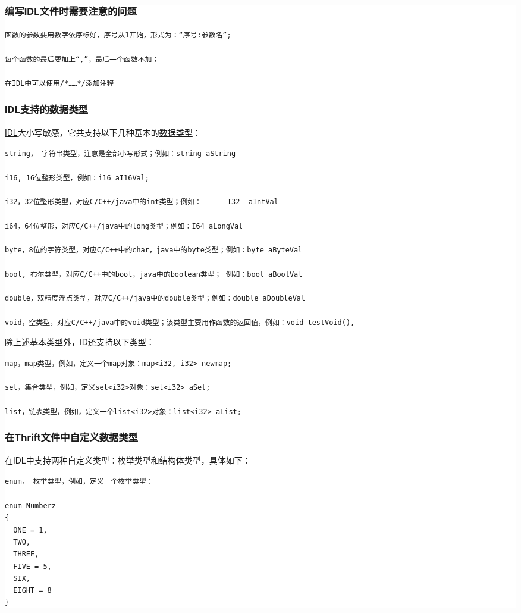 ### 编写IDL文件时需要注意的问题

```text
函数的参数要用数字依序标好，序号从1开始，形式为：“序号:参数名”;

每个函数的最后要加上“,”，最后一个函数不加；

在IDL中可以使用/*……*/添加注释
```

### IDL支持的数据类型

[IDL](http://thrift.apache.org/docs/idl)大小写敏感，它共支持以下几种基本的[数据类型](http://thrift.apache.org/docs/types)：

```text
string， 字符串类型，注意是全部小写形式；例如：string aString

i16, 16位整形类型，例如：i16 aI16Val;

i32，32位整形类型，对应C/C++/java中的int类型；例如：      I32  aIntVal

i64，64位整形，对应C/C++/java中的long类型；例如：I64 aLongVal

byte，8位的字符类型，对应C/C++中的char，java中的byte类型；例如：byte aByteVal

bool, 布尔类型，对应C/C++中的bool，java中的boolean类型； 例如：bool aBoolVal

double，双精度浮点类型，对应C/C++/java中的double类型；例如：double aDoubleVal

void，空类型，对应C/C++/java中的void类型；该类型主要用作函数的返回值，例如：void testVoid(),
```

除上述基本类型外，ID还支持以下类型：

```text
map，map类型，例如，定义一个map对象：map<i32, i32> newmap;

set，集合类型，例如，定义set<i32>对象：set<i32> aSet;

list，链表类型，例如，定义一个list<i32>对象：list<i32> aList;
```

### 在Thrift文件中自定义数据类型

在IDL中支持两种自定义类型：枚举类型和结构体类型，具体如下：

```text
enum， 枚举类型，例如，定义一个枚举类型：

enum Numberz
{
  ONE = 1,
  TWO,
  THREE,
  FIVE = 5,
  SIX,
  EIGHT = 8
}
```
